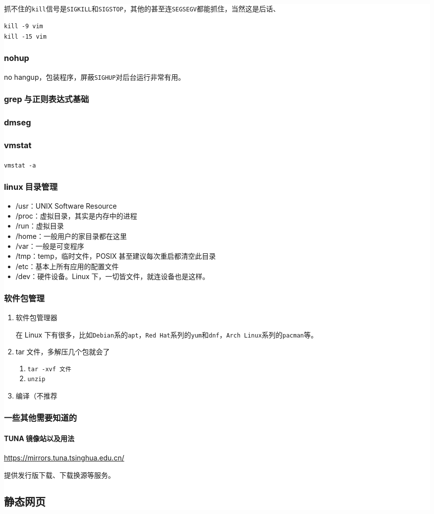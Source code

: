 抓不住的`kill`信号是`SIGKILL`和`SIGSTOP`，其他的甚至连`SEGSEGV`都能抓住，当然这是后话、

```shell
kill -9 vim
kill -15 vim
```

### nohup

no hangup，包装程序，屏蔽`SIGHUP`对后台运行非常有用。

### grep 与正则表达式基础

### dmseg

### vmstat

```shell
vmstat -a
```

### linux 目录管理

- /usr：UNIX Software Resource
- /proc：虚拟目录，其实是内存中的进程
- /run：虚拟目录
- /home：一般用户的家目录都在这里
- /var：一般是可变程序
- /tmp：temp，临时文件，POSIX 甚至建议每次重启都清空此目录
- /etc：基本上所有应用的配置文件
- /dev：硬件设备。Linux 下，一切皆文件，就连设备也是这样。

### 软件包管理

1. 软件包管理器

   在 Linux 下有很多，比如`Debian`系的`apt`，`Red Hat`系列的`yum`和`dnf`，`Arch Linux`系列的`pacman`等。

2. tar 文件，多解压几个包就会了

   1. `tar -xvf 文件`
   2. `unzip`

3. 编译（不推荐

### 一些其他需要知道的

#### TUNA 镜像站以及用法

https://mirrors.tuna.tsinghua.edu.cn/

提供发行版下载、下载换源等服务。

## 静态网页
